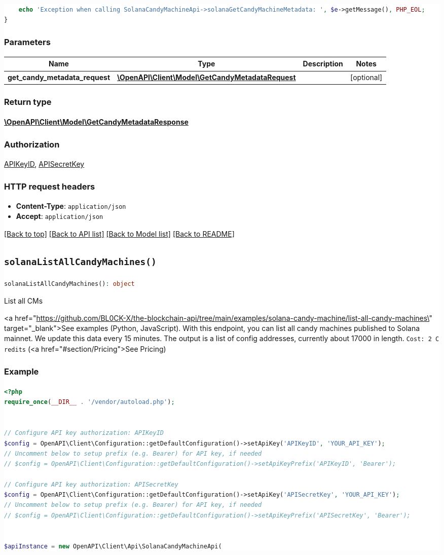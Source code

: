 ```php
    echo 'Exception when calling SolanaCandyMachineApi->solanaGetCandyMachineMetadata: ', $e->getMessage(), PHP_EOL;
}
```

### Parameters

Name | Type | Description  | Notes
------------- | ------------- | ------------- | -------------
 **get_candy_metadata_request** | [**\OpenAPI\Client\Model\GetCandyMetadataRequest**](../Model/GetCandyMetadataRequest.md)|  | [optional]

### Return type

[**\OpenAPI\Client\Model\GetCandyMetadataResponse**](../Model/GetCandyMetadataResponse.md)

### Authorization

[APIKeyID](../../README.md#APIKeyID), [APISecretKey](../../README.md#APISecretKey)

### HTTP request headers

- **Content-Type**: `application/json`
- **Accept**: `application/json`

[[Back to top]](#) [[Back to API list]](../../README.md#endpoints)
[[Back to Model list]](../../README.md#models)
[[Back to README]](../../README.md)

## `solanaListAllCandyMachines()`

```php
solanaListAllCandyMachines(): object
```

List all CMs

<a href=\"https://github.com/BL0CK-X/the-blockchain-api/tree/main/examples/solana-candy-machine/list-all-candy-machines\" target=\"_blank\">See examples (Python, JavaScript)</a>.  With this endpoint, you can list all candy machines published to Solana mainnet.  We update this data every 15 minutes.  The output is a list of config addresses, currently about 17000 in length.  `Cost: 2 Credits` (<a href=\"#section/Pricing\">See Pricing</a>)

### Example

```php
<?php
require_once(__DIR__ . '/vendor/autoload.php');


// Configure API key authorization: APIKeyID
$config = OpenAPI\Client\Configuration::getDefaultConfiguration()->setApiKey('APIKeyID', 'YOUR_API_KEY');
// Uncomment below to setup prefix (e.g. Bearer) for API key, if needed
// $config = OpenAPI\Client\Configuration::getDefaultConfiguration()->setApiKeyPrefix('APIKeyID', 'Bearer');

// Configure API key authorization: APISecretKey
$config = OpenAPI\Client\Configuration::getDefaultConfiguration()->setApiKey('APISecretKey', 'YOUR_API_KEY');
// Uncomment below to setup prefix (e.g. Bearer) for API key, if needed
// $config = OpenAPI\Client\Configuration::getDefaultConfiguration()->setApiKeyPrefix('APISecretKey', 'Bearer');


$apiInstance = new OpenAPI\Client\Api\SolanaCandyMachineApi(
```